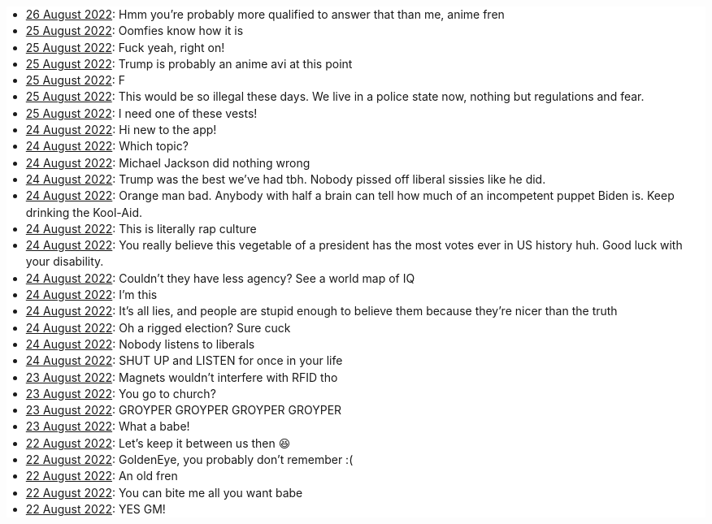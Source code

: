 * [26 August 2022](https://web.archive.org/web/20220826043543/https://twitter.com/BossGoyper/status/1562908487122034689): Hmm you’re probably more qualified to answer that than me, anime fren 
* [25 August 2022](https://web.archive.org/web/20220825215847/https://twitter.com/BossGoyper/status/1562921967107604485): Oomfies know how it is 
* [25 August 2022](https://web.archive.org/web/20220825231145/https://twitter.com/BossGoyper/status/1562921342164697094): Fuck yeah, right on! 
* [25 August 2022](https://web.archive.org/web/20220826043543/https://twitter.com/BossGoyper/status/1562908487122034689): Trump is probably an anime avi at this point 
* [25 August 2022](https://web.archive.org/web/20220825223800/https://twitter.com/BossGoyper/status/1562907984443117568): F 
* [25 August 2022](https://web.archive.org/web/20220825154436/https://twitter.com/BossGoyper/status/1562827972494893059): This would be so illegal these days. We live in a police state now, nothing but regulations and fear. 
* [25 August 2022](https://web.archive.org/web/20220825155223/https://twitter.com/BossGoyper/status/1562827298147278848): I need one of these vests! 
* [24 August 2022](https://web.archive.org/web/20220824220718/https://twitter.com/BossGoyper/status/1562561734661263360): Hi new to the app! 
* [24 August 2022](https://web.archive.org/web/20220824173649/https://twitter.com/BossGoyper/status/1562474203676540928): Which topic? 
* [24 August 2022](https://web.archive.org/web/20220824160524/https://twitter.com/BossGoyper/status/1562470923038470145): Michael Jackson did nothing wrong 
* [24 August 2022](https://web.archive.org/web/20220824203138/https://twitter.com/BossGoyper/status/1562465477515161601): Trump was the best we’ve had tbh. Nobody pissed off liberal sissies like he did. 
* [24 August 2022](https://web.archive.org/web/20220824203138/https://twitter.com/BossGoyper/status/1562465477515161601): Orange man bad. Anybody with half a brain can tell how much of an incompetent puppet Biden is. Keep drinking the Kool-Aid. 
* [24 August 2022](https://web.archive.org/web/20220824141419/https://twitter.com/BossGoyper/status/1562442936893452288): This is literally rap culture 
* [24 August 2022](https://web.archive.org/web/20220824134750/https://twitter.com/BossGoyper/status/1562436403069218822): You really believe this vegetable of a president has the most votes ever in US history huh. Good luck with your disability. 
* [24 August 2022](https://web.archive.org/web/20220824134048/https://twitter.com/BossGoyper/status/1562425728469065730): Couldn’t they have less agency? See a world map of IQ 
* [24 August 2022](https://web.archive.org/web/20220824054910/https://twitter.com/BossGoyper/status/1562315458208055296): I’m this 
* [24 August 2022](https://web.archive.org/web/20220824054540/https://twitter.com/BossGoyper/status/1562315080339013633): It’s all lies, and people are stupid enough to believe them because they’re nicer than the truth 
* [24 August 2022](https://web.archive.org/web/20220824134750/https://twitter.com/BossGoyper/status/1562436403069218822): Oh a rigged election? Sure cuck 
* [24 August 2022](https://web.archive.org/web/20220824134750/https://twitter.com/BossGoyper/status/1562436403069218822): Nobody listens to liberals 
* [24 August 2022](https://web.archive.org/web/20220824033713/https://twitter.com/BossGoyper/status/1562243876718624768): SHUT UP and LISTEN for once in your life 
* [23 August 2022](https://web.archive.org/web/20220823175531/https://twitter.com/BossGoyper/status/1562090042939658241): Magnets wouldn’t interfere with RFID tho 
* [23 August 2022](https://web.archive.org/web/20220823144900/https://twitter.com/BossGoyper/status/1562089199863463936): You go to church? 
* [23 August 2022](https://web.archive.org/web/20220823145004/https://twitter.com/BossGoyper/status/1562089022658383873): GROYPER GROYPER GROYPER GROYPER 
* [23 August 2022](https://web.archive.org/web/20220823114407/https://twitter.com/BossGoyper/status/1561996356901806081): What a babe! 
* [22 August 2022](https://web.archive.org/web/20220822190559/https://twitter.com/BossGoyper/status/1561741104562806785): Let’s keep it between us then 😆 
* [22 August 2022](https://web.archive.org/web/20220822190559/https://twitter.com/BossGoyper/status/1561741104562806785): GoldenEye, you probably don’t remember :( 
* [22 August 2022](https://web.archive.org/web/20220822190559/https://twitter.com/BossGoyper/status/1561741104562806785): An old fren 
* [22 August 2022](https://web.archive.org/web/20220822190559/https://twitter.com/BossGoyper/status/1561741104562806785): You can bite me all you want babe 
* [22 August 2022](https://web.archive.org/web/20220822140943/https://twitter.com/BossGoyper/status/1561717206383095808): YES GM! 